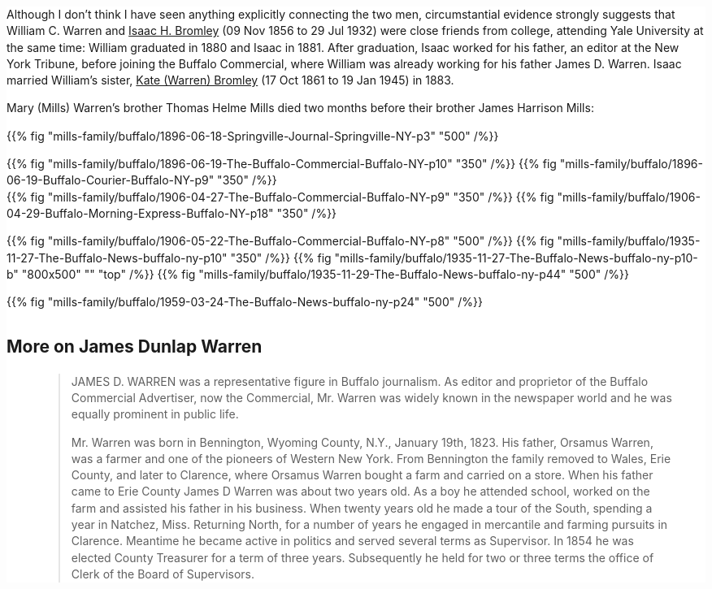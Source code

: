 Although I don’t think I have seen anything explicitly connecting the two men, circumstantial evidence strongly suggests that William C. Warren and [Isaac H. Bromley](https://www.findagrave.com/memorial/9366864/isaac-h-bromley) (09 Nov 1856 to 29 Jul 1932) were close friends from college, attending Yale University at the same time: William graduated in 1880 and Isaac in 1881. After graduation, Isaac worked for his father, an editor at the New York Tribune, before joining the Buffalo Commercial, where William was already working for his father James D. Warren. Isaac married William’s sister, [Kate (Warren) Bromley](https://www.findagrave.com/memorial/9366865/kate-bromley) (17 Oct 1861 to 19 Jan 1945) in 1883. 

Mary (Mills) Warren’s brother Thomas Helme Mills died two months before their brother James Harrison Mills:

{{% fig "mills-family/buffalo/1896-06-18-Springville-Journal-Springville-NY-p3" "500" /%}}

<div class="cols">
{{% fig "mills-family/buffalo/1896-06-19-The-Buffalo-Commercial-Buffalo-NY-p10" "350" /%}}
{{% fig "mills-family/buffalo/1896-06-19-Buffalo-Courier-Buffalo-NY-p9" "350" /%}}
</div>

<div class="cols">
{{% fig "mills-family/buffalo/1906-04-27-The-Buffalo-Commercial-Buffalo-NY-p9" "350" /%}}
{{% fig "mills-family/buffalo/1906-04-29-Buffalo-Morning-Express-Buffalo-NY-p18" "350" /%}}
</div>

{{% fig "mills-family/buffalo/1906-05-22-The-Buffalo-Commercial-Buffalo-NY-p8" "500" /%}}
{{% fig "mills-family/buffalo/1935-11-27-The-Buffalo-News-buffalo-ny-p10" "350" /%}}
{{% fig "mills-family/buffalo/1935-11-27-The-Buffalo-News-buffalo-ny-p10-b" "800x500" "" "top" /%}}
{{% fig "mills-family/buffalo/1935-11-29-The-Buffalo-News-buffalo-ny-p44" "500" /%}}

{{% fig "mills-family/buffalo/1959-03-24-The-Buffalo-News-buffalo-ny-p24" "500" /%}}



## More on James Dunlap Warren

<figure>
<blockquote>
<p>
JAMES D. WARREN was a representative figure in Buffalo journalism. As editor and proprietor of the Buffalo Commercial Advertiser, now the Commercial, Mr. Warren was widely known in the newspaper world and he was equally prominent in public life.
<p>
</p>
Mr. Warren was born in Bennington, Wyoming County, N.Y., January 19th, 1823. His father, Orsamus Warren, was a farmer and one of the pioneers of Western New York. From Bennington the family removed to Wales, Erie County, and later to Clarence, where Orsamus Warren bought a farm and carried on a store. When his father came to Erie County James D Warren was about two years old. As a boy he attended school, worked on the farm and assisted his father in his business. When twenty years old he made a tour of the South, spending a year in Natchez, Miss. Returning North, for a number of years he engaged in mercantile and farming pursuits in Clarence. Meantime he became active in politics and served several terms as Supervisor. In 1854 he was elected County Treasurer for a term of three years. Subsequently he held for two or three terms the office of Clerk of the Board of Supervisors. 
<p>
</p>